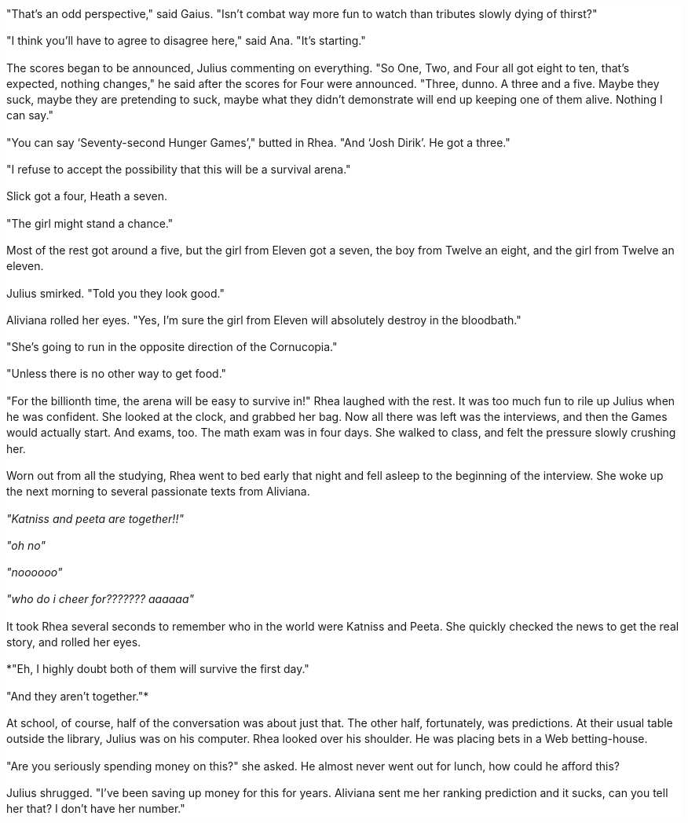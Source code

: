 "That’s an odd perspective," said Gaius. "Isn’t combat way more fun to watch than tributes slowly dying of thirst?"

"I think you’ll have to agree to disagree here," said Ana. "It’s starting."

The scores began to be announced, Julius commenting on everything. "So One, Two, and Four all got eight to ten, that’s expected, nothing changes," he said after the scores for Four were announced. "Three, dunno. A three and a five. Maybe they suck, maybe they are pretending to suck, maybe what they didn’t demonstrate will end up keeping one of them alive. Nothing I can say."

"You can say ‘Seventy-second Hunger Games’," butted in Rhea. "And ‘Josh Dirik’. He got a three."

"I refuse to accept the possibility that this will be a survival arena."

Slick got a four, Heath a seven.

"The girl might stand a chance."

Most of the rest got around a five, but the girl from Eleven got a seven, the boy from Twelve an eight, and the girl from Twelve an eleven.

Julius smirked. "Told you they look good."

Aliviana rolled her eyes. "Yes, I’m sure the girl from Eleven will absolutely destroy in the bloodbath."

"She’s going to run in the opposite direction of the Cornucopia."

"Unless there is no other way to get food."

"For the billionth time, the arena will be easy to survive in!" Rhea laughed with the rest. It was too much fun to rile up Julius when he was confident. She looked at the clock, and grabbed her bag. Now all there was left was the interviews, and then the Games would actually start. And exams, too. The math exam was in four days. She walked to class, and felt the pressure slowly crushing her.

Worn out from all the studying, Rhea went to bed early that night and fell asleep to the beginning of the interview. She woke up the next morning to several passionate texts from Aliviana.

*"Katniss and peeta are together!!"*

*"oh no"*

*"noooooo"*

*"who do i cheer for??????? aaaaaa"*

It took Rhea several seconds to remember who in the world were Katniss and Peeta. She quickly checked the news to get the real story, and rolled her eyes.

*"Eh, I highly doubt both of them will survive the first day."

"And they aren’t together."*

At school, of course, half of the conversation was about just that. The other half, fortunately, was predictions. At their usual table outside the library, Julius was on his computer. Rhea looked over his shoulder. He was placing bets in a Web betting-house.

"Are you seriously spending money on this?" she asked. He almost never went out for lunch, how could he afford this?

Julius shrugged. "I’ve been saving up money for this for years. Aliviana sent me her ranking prediction and it sucks, can you tell her that? I don’t have her number."
